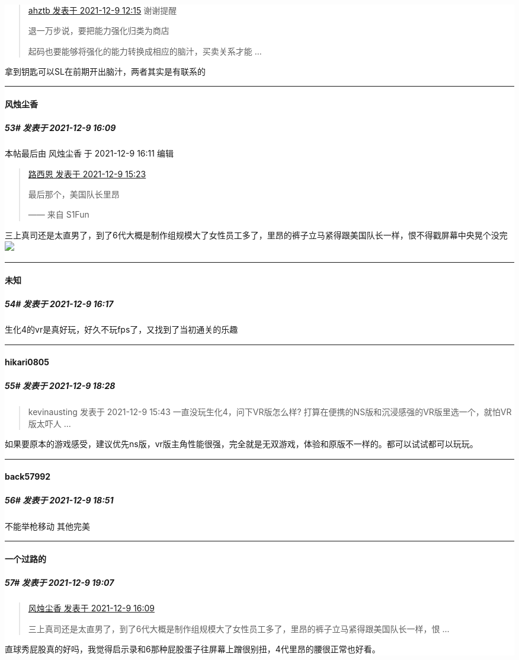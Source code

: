 <blockquote><a href="httphttps://bbs.saraba1st.com/2b/forum.php?mod=redirect&amp;goto=findpost&amp;pid=53865208&amp;ptid=2041228" target="_blank">ahztb 发表于 2021-12-9 12:15</a>
谢谢提醒

退一万步说，要把能力强化归类为商店

起码也要能够将强化的能力转换成相应的脑汁，买卖关系才能 ...</blockquote>
拿到钥匙可以SL在前期开出脑汁，两者其实是有联系的

*****

####  风烛尘香  
##### 53#       发表于 2021-12-9 16:09

 本帖最后由 风烛尘香 于 2021-12-9 16:11 编辑 
<blockquote><a href="httphttps://bbs.saraba1st.com/2b/forum.php?mod=redirect&amp;goto=findpost&amp;pid=53867535&amp;ptid=2041228" target="_blank">路西恩 发表于 2021-12-9 15:23</a>

最后那个，美国队长里昂

—— 来自 S1Fun</blockquote>
三上真司还是太直男了，到了6代大概是制作组规模大了女性员工多了，里昂的裤子立马紧得跟美国队长一样，恨不得戳屏幕中央晃个没完<img src="https://static.saraba1st.com/image/smiley/face2017/067.png" referrerpolicy="no-referrer">

*****

####  未知  
##### 54#       发表于 2021-12-9 16:17

生化4的vr是真好玩，好久不玩fps了，又找到了当初通关的乐趣

*****

####  hikari0805  
##### 55#       发表于 2021-12-9 18:28

<blockquote>kevinausting 发表于 2021-12-9 15:43
一直没玩生化4，问下VR版怎么样? 打算在便携的NS版和沉浸感强的VR版里选一个，就怕VR版太吓人 ...</blockquote>
如果要原本的游戏感受，建议优先ns版，vr版主角性能很强，完全就是无双游戏，体验和原版不一样的。都可以试试都可以玩玩。

*****

####  back57992  
##### 56#       发表于 2021-12-9 18:51

不能举枪移动 其他完美

*****

####  一个过路的  
##### 57#       发表于 2021-12-9 19:07

<blockquote><a href="httphttps://bbs.saraba1st.com/2b/forum.php?mod=redirect&amp;goto=findpost&amp;pid=53868119&amp;ptid=2041228" target="_blank">风烛尘香 发表于 2021-12-9 16:09</a>

三上真司还是太直男了，到了6代大概是制作组规模大了女性员工多了，里昂的裤子立马紧得跟美国队长一样，恨 ...</blockquote>
直球秀屁股真的好吗，我觉得启示录和6那种屁股蛋子往屏幕上蹭很别扭，4代里昂的腰很正常也好看。
